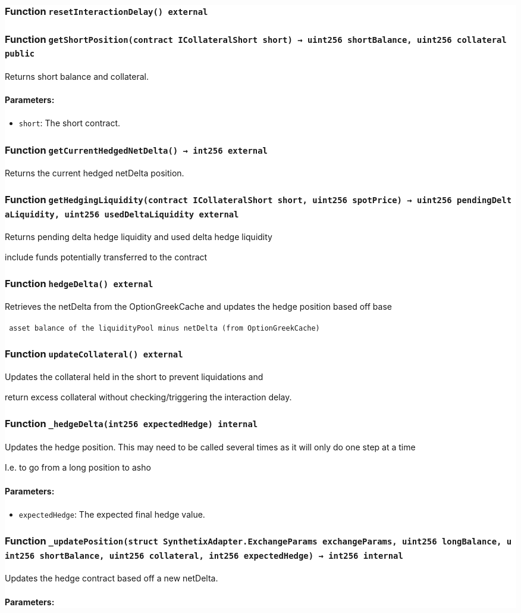 ### Function `resetInteractionDelay() external`

### Function `getShortPosition(contract ICollateralShort short) → uint256 shortBalance, uint256 collateral public`

Returns short balance and collateral.

#### Parameters:

- `short`: The short contract.

### Function `getCurrentHedgedNetDelta() → int256 external`

Returns the current hedged netDelta position.

### Function `getHedgingLiquidity(contract ICollateralShort short, uint256 spotPrice) → uint256 pendingDeltaLiquidity, uint256 usedDeltaLiquidity external`

Returns pending delta hedge liquidity and used delta hedge liquidity

include funds potentially transferred to the contract

### Function `hedgeDelta() external`

Retrieves the netDelta from the OptionGreekCache and updates the hedge position based off base

     asset balance of the liquidityPool minus netDelta (from OptionGreekCache)

### Function `updateCollateral() external`

Updates the collateral held in the short to prevent liquidations and

return excess collateral without checking/triggering the interaction delay.

### Function `_hedgeDelta(int256 expectedHedge) internal`

Updates the hedge position. This may need to be called several times as it will only do one step at a time

I.e. to go from a long position to asho

#### Parameters:

- `expectedHedge`: The expected final hedge value.

### Function `_updatePosition(struct SynthetixAdapter.ExchangeParams exchangeParams, uint256 longBalance, uint256 shortBalance, uint256 collateral, int256 expectedHedge) → int256 internal`

Updates the hedge contract based off a new netDelta.

#### Parameters:
